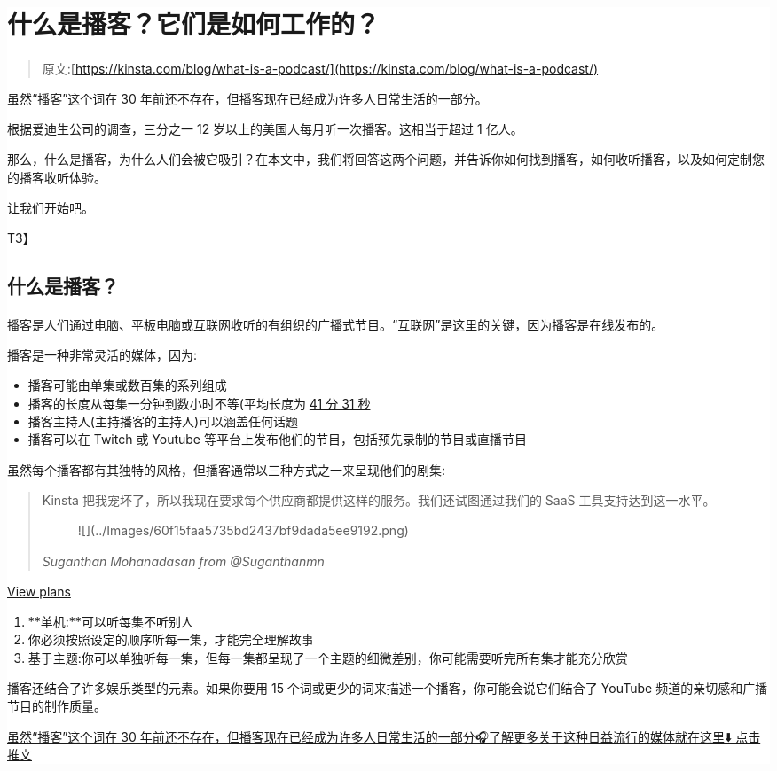# 什么是播客？它们是如何工作的？

> 原文:[https://kinsta.com/blog/what-is-a-podcast/](https://kinsta.com/blog/what-is-a-podcast/)

虽然“播客”这个词在 30 年前还不存在，但播客现在已经成为许多人日常生活的一部分。

根据爱迪生公司的调查，三分之一 12 岁以上的美国人每月听一次播客。这相当于超过 1 亿人。

那么，什么是播客，为什么人们会被它吸引？在本文中，我们将回答这两个问题，并告诉你如何找到播客，如何收听播客，以及如何定制您的播客收听体验。

让我们开始吧。

<kinsta-auto-toc heading="Table of Contents" exclude="last" list-style="arrow" selector="h2" count-number="-1">T3】

## 什么是播客？

播客是人们通过电脑、平板电脑或互联网收听的有组织的广播式节目。“互联网”是这里的关键，因为播客是在线发布的。

播客是一种非常灵活的媒体，因为:

*   播客可能由单集或数百集的系列组成
*   播客的长度从每集一分钟到数小时不等(平均长度为 [41 分 31 秒](https://blog.pacific-content.com/podcast-episodes-got-shorter-in-2019-69e1f3b6c82f#:~:text=Overall%20average%20length,length%20I%20calculated%20last%20year.)
*   播客主持人(主持播客的主持人)可以涵盖任何话题
*   播客可以在 Twitch 或 Youtube 等平台上发布他们的节目，包括预先录制的节目或直播节目

虽然每个播客都有其独特的风格，但播客通常以三种方式之一来呈现他们的剧集:

<link rel="stylesheet" href="https://kinsta.com/wp-content/themes/kinsta/dist/components/ctas/cta-mini.css?ver=2e932b8aba3918bfb818">

<aside class="sidebar-cta">

> Kinsta 把我宠坏了，所以我现在要求每个供应商都提供这样的服务。我们还试图通过我们的 SaaS 工具支持达到这一水平。
> 
> <footer class="wp-block-kinsta-client-quote__footer">
> 
> <figure class="wp-block-kinsta-client-quote__avatar">![](../Images/60f15faa5735bd2437bf9dada5ee9192.png)</figure>
> 
> <cite class="wp-block-kinsta-client-quote__cite">Suganthan Mohanadasan from @Suganthanmn</cite></footer>

[View plans](https://kinsta.com/plans/)</aside>

1.  **单机:**可以听每集不听别人
2.  你必须按照设定的顺序听每一集，才能完全理解故事
3.  基于主题:你可以单独听每一集，但每一集都呈现了一个主题的细微差别，你可能需要听完所有集才能充分欣赏

播客还结合了许多娱乐类型的元素。如果你要用 15 个词或更少的词来描述一个播客，你可能会说它们结合了 YouTube 频道的亲切感和广播节目的制作质量。

[虽然“播客”这个词在 30 年前还不存在，但播客现在已经成为许多人日常生活的一部分🎧了解更多关于这种日益流行的媒体就在这里⬇️ 点击推文](https://twitter.com/intent/tweet?url=https%3A%2F%2Fbit.ly%2F3FKtsCn&via=kinsta&text=While+the+word+%27podcast%27+didn%27t+even+exist+30+years+ago%2C+podcasts+are+now+a+daily+part+of+many+people%27s+lives+%F0%9F%8E%A7+Learn+more+about+this+increasingly+popular+medium+right+here+%E2%AC%87%EF%B8%8F&hashtags=Podcasting%2CPodcasts)
<kinsta-advanced-cta language="en_US" type-int-post="109191" type-int-position="3"></kinsta-advanced-cta>
